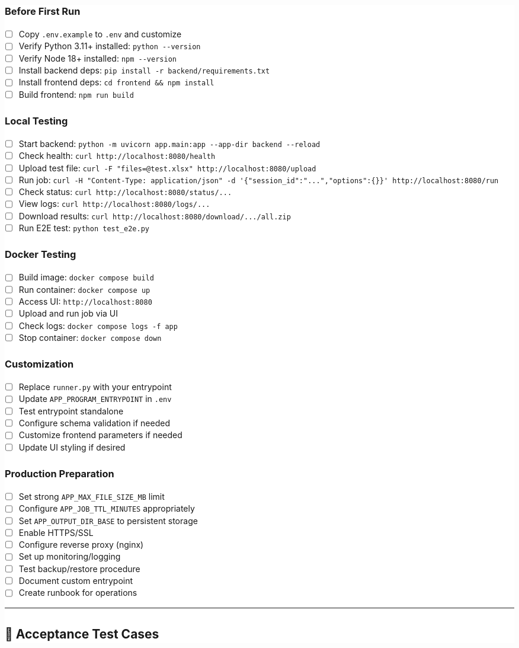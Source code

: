 ### Before First Run
- [ ] Copy `.env.example` to `.env` and customize
- [ ] Verify Python 3.11+ installed: `python --version`
- [ ] Verify Node 18+ installed: `npm --version`
- [ ] Install backend deps: `pip install -r backend/requirements.txt`
- [ ] Install frontend deps: `cd frontend && npm install`
- [ ] Build frontend: `npm run build`

### Local Testing
- [ ] Start backend: `python -m uvicorn app.main:app --app-dir backend --reload`
- [ ] Check health: `curl http://localhost:8080/health`
- [ ] Upload test file: `curl -F "files=@test.xlsx" http://localhost:8080/upload`
- [ ] Run job: `curl -H "Content-Type: application/json" -d '{"session_id":"...","options":{}}' http://localhost:8080/run`
- [ ] Check status: `curl http://localhost:8080/status/...`
- [ ] View logs: `curl http://localhost:8080/logs/...`
- [ ] Download results: `curl http://localhost:8080/download/.../all.zip`
- [ ] Run E2E test: `python test_e2e.py`

### Docker Testing
- [ ] Build image: `docker compose build`
- [ ] Run container: `docker compose up`
- [ ] Access UI: `http://localhost:8080`
- [ ] Upload and run job via UI
- [ ] Check logs: `docker compose logs -f app`
- [ ] Stop container: `docker compose down`

### Customization
- [ ] Replace `runner.py` with your entrypoint
- [ ] Update `APP_PROGRAM_ENTRYPOINT` in `.env`
- [ ] Test entrypoint standalone
- [ ] Configure schema validation if needed
- [ ] Customize frontend parameters if needed
- [ ] Update UI styling if desired

### Production Preparation
- [ ] Set strong `APP_MAX_FILE_SIZE_MB` limit
- [ ] Configure `APP_JOB_TTL_MINUTES` appropriately
- [ ] Set `APP_OUTPUT_DIR_BASE` to persistent storage
- [ ] Enable HTTPS/SSL
- [ ] Configure reverse proxy (nginx)
- [ ] Set up monitoring/logging
- [ ] Test backup/restore procedure
- [ ] Document custom entrypoint
- [ ] Create runbook for operations

---

## 🧪 Acceptance Test Cases
